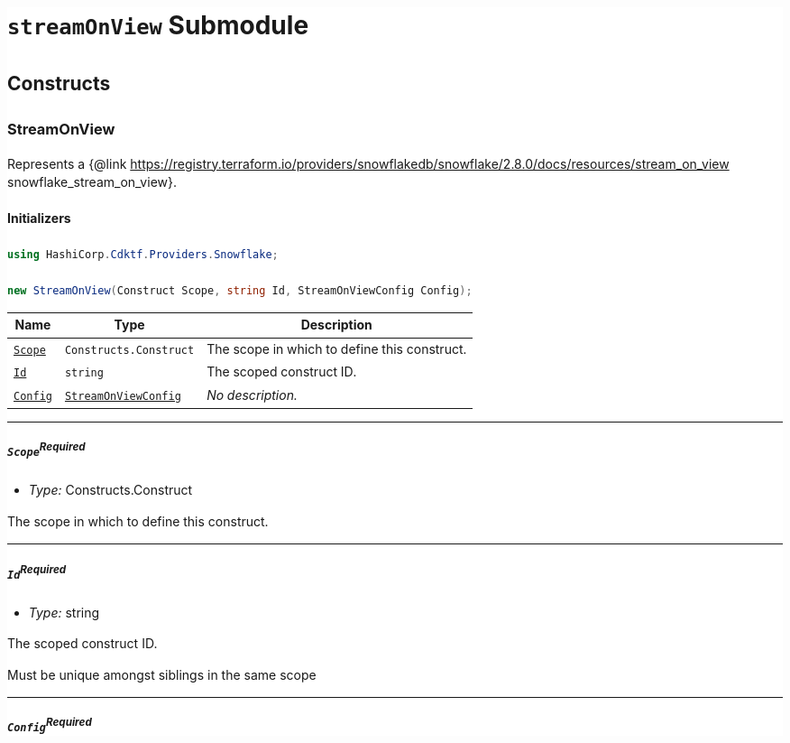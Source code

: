 # `streamOnView` Submodule <a name="`streamOnView` Submodule" id="@cdktf/provider-snowflake.streamOnView"></a>

## Constructs <a name="Constructs" id="Constructs"></a>

### StreamOnView <a name="StreamOnView" id="@cdktf/provider-snowflake.streamOnView.StreamOnView"></a>

Represents a {@link https://registry.terraform.io/providers/snowflakedb/snowflake/2.8.0/docs/resources/stream_on_view snowflake_stream_on_view}.

#### Initializers <a name="Initializers" id="@cdktf/provider-snowflake.streamOnView.StreamOnView.Initializer"></a>

```csharp
using HashiCorp.Cdktf.Providers.Snowflake;

new StreamOnView(Construct Scope, string Id, StreamOnViewConfig Config);
```

| **Name** | **Type** | **Description** |
| --- | --- | --- |
| <code><a href="#@cdktf/provider-snowflake.streamOnView.StreamOnView.Initializer.parameter.scope">Scope</a></code> | <code>Constructs.Construct</code> | The scope in which to define this construct. |
| <code><a href="#@cdktf/provider-snowflake.streamOnView.StreamOnView.Initializer.parameter.id">Id</a></code> | <code>string</code> | The scoped construct ID. |
| <code><a href="#@cdktf/provider-snowflake.streamOnView.StreamOnView.Initializer.parameter.config">Config</a></code> | <code><a href="#@cdktf/provider-snowflake.streamOnView.StreamOnViewConfig">StreamOnViewConfig</a></code> | *No description.* |

---

##### `Scope`<sup>Required</sup> <a name="Scope" id="@cdktf/provider-snowflake.streamOnView.StreamOnView.Initializer.parameter.scope"></a>

- *Type:* Constructs.Construct

The scope in which to define this construct.

---

##### `Id`<sup>Required</sup> <a name="Id" id="@cdktf/provider-snowflake.streamOnView.StreamOnView.Initializer.parameter.id"></a>

- *Type:* string

The scoped construct ID.

Must be unique amongst siblings in the same scope

---

##### `Config`<sup>Required</sup> <a name="Config" id="@cdktf/provider-snowflake.streamOnView.StreamOnView.Initializer.parameter.config"></a>
